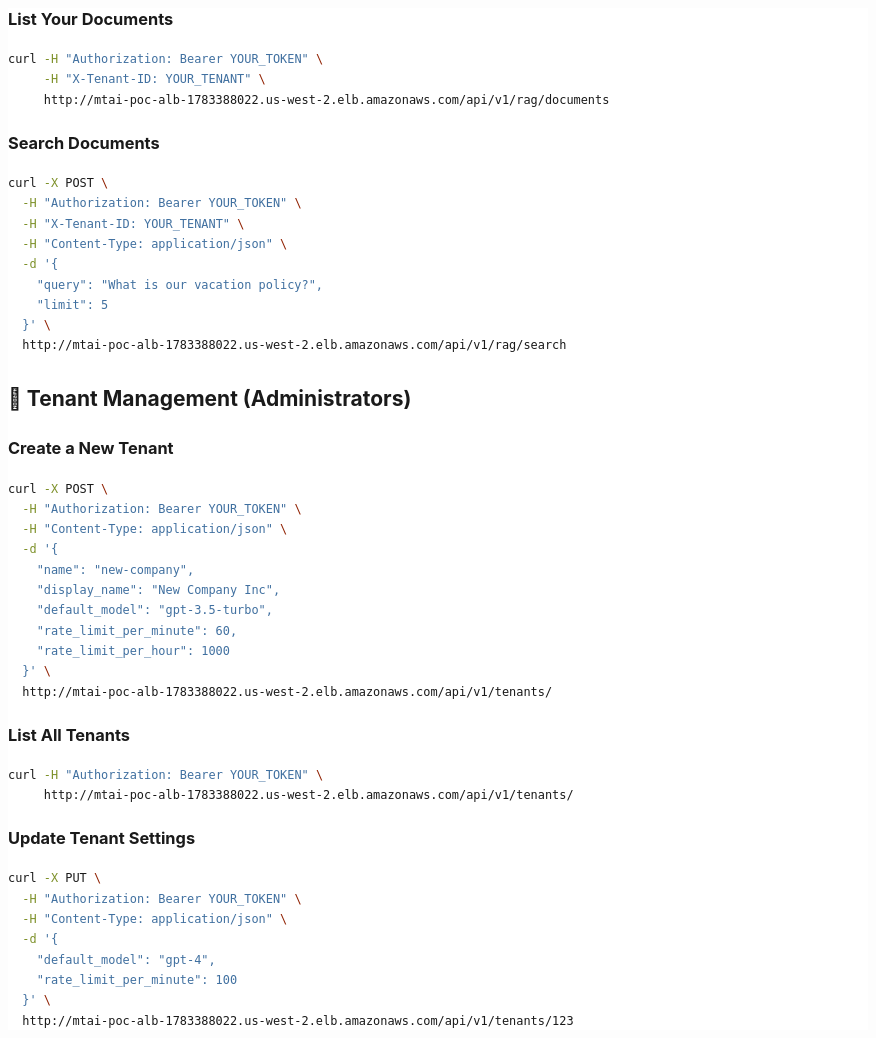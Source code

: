 ### List Your Documents

```bash
curl -H "Authorization: Bearer YOUR_TOKEN" \
     -H "X-Tenant-ID: YOUR_TENANT" \
     http://mtai-poc-alb-1783388022.us-west-2.elb.amazonaws.com/api/v1/rag/documents
```

### Search Documents

```bash
curl -X POST \
  -H "Authorization: Bearer YOUR_TOKEN" \
  -H "X-Tenant-ID: YOUR_TENANT" \
  -H "Content-Type: application/json" \
  -d '{
    "query": "What is our vacation policy?",
    "limit": 5
  }' \
  http://mtai-poc-alb-1783388022.us-west-2.elb.amazonaws.com/api/v1/rag/search
```

## 🏢 Tenant Management (Administrators)

### Create a New Tenant

```bash
curl -X POST \
  -H "Authorization: Bearer YOUR_TOKEN" \
  -H "Content-Type: application/json" \
  -d '{
    "name": "new-company",
    "display_name": "New Company Inc",
    "default_model": "gpt-3.5-turbo",
    "rate_limit_per_minute": 60,
    "rate_limit_per_hour": 1000
  }' \
  http://mtai-poc-alb-1783388022.us-west-2.elb.amazonaws.com/api/v1/tenants/
```

### List All Tenants

```bash
curl -H "Authorization: Bearer YOUR_TOKEN" \
     http://mtai-poc-alb-1783388022.us-west-2.elb.amazonaws.com/api/v1/tenants/
```

### Update Tenant Settings

```bash
curl -X PUT \
  -H "Authorization: Bearer YOUR_TOKEN" \
  -H "Content-Type: application/json" \
  -d '{
    "default_model": "gpt-4",
    "rate_limit_per_minute": 100
  }' \
  http://mtai-poc-alb-1783388022.us-west-2.elb.amazonaws.com/api/v1/tenants/123
```
